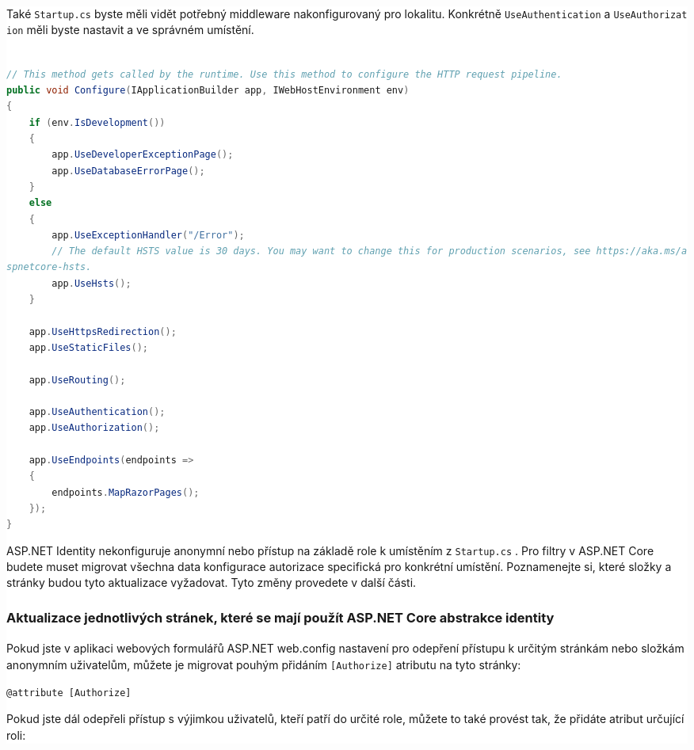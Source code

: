 Také `Startup.cs` byste měli vidět potřebný middleware nakonfigurovaný pro lokalitu. Konkrétně `UseAuthentication` a `UseAuthorization` měli byste nastavit a ve správném umístění.

```csharp

// This method gets called by the runtime. Use this method to configure the HTTP request pipeline.
public void Configure(IApplicationBuilder app, IWebHostEnvironment env)
{
    if (env.IsDevelopment())
    {
        app.UseDeveloperExceptionPage();
        app.UseDatabaseErrorPage();
    }
    else
    {
        app.UseExceptionHandler("/Error");
        // The default HSTS value is 30 days. You may want to change this for production scenarios, see https://aka.ms/aspnetcore-hsts.
        app.UseHsts();
    }

    app.UseHttpsRedirection();
    app.UseStaticFiles();

    app.UseRouting();

    app.UseAuthentication();
    app.UseAuthorization();

    app.UseEndpoints(endpoints =>
    {
        endpoints.MapRazorPages();
    });
}
```

ASP.NET Identity nekonfiguruje anonymní nebo přístup na základě role k umístěním z `Startup.cs` . Pro filtry v ASP.NET Core budete muset migrovat všechna data konfigurace autorizace specifická pro konkrétní umístění. Poznamenejte si, které složky a stránky budou tyto aktualizace vyžadovat. Tyto změny provedete v další části.

### <a name="updating-individual-pages-to-use-aspnet-core-identity-abstractions"></a>Aktualizace jednotlivých stránek, které se mají použít ASP.NET Core abstrakce identity

Pokud jste v aplikaci webových formulářů ASP.NET web.config nastavení pro odepření přístupu k určitým stránkám nebo složkám anonymním uživatelům, můžete je migrovat pouhým přidáním `[Authorize]` atributu na tyto stránky:

```razor
@attribute [Authorize]
```

Pokud jste dál odepřeli přístup s výjimkou uživatelů, kteří patří do určité role, můžete to také provést tak, že přidáte atribut určující roli:
